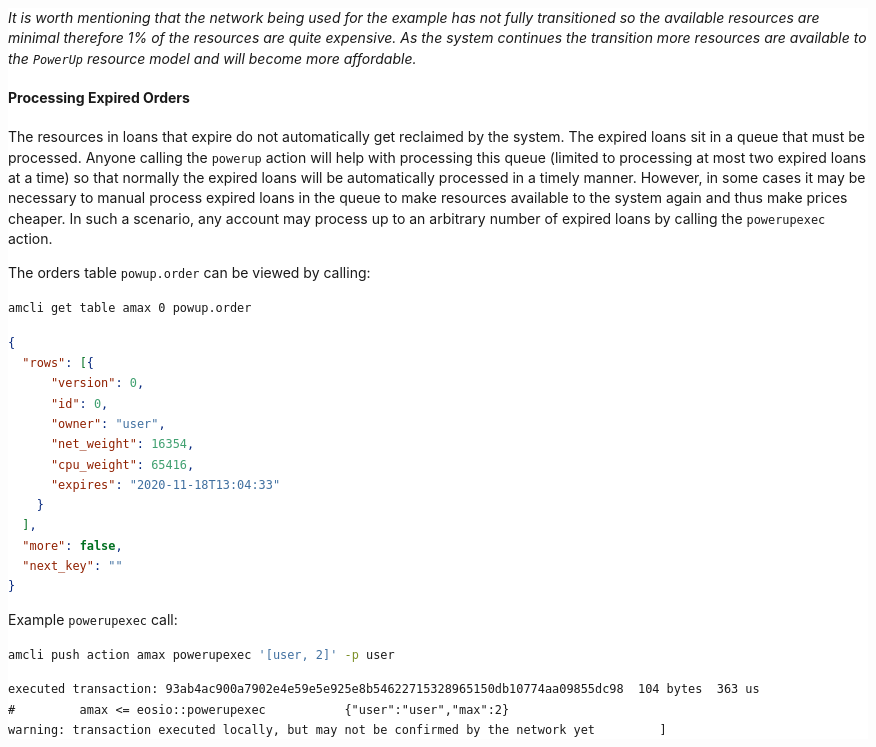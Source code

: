 *It is worth mentioning that the network being used for the example has not fully transitioned so the available resources are minimal therefore 1% of the resources are quite expensive. As the system continues the transition more resources are available to the `PowerUp` resource model and will become more affordable.*

#### Processing Expired Orders
The resources in loans that expire do not automatically get reclaimed by the system. The expired loans sit in a queue that must be processed. Anyone calling the `powerup` action will help with processing this queue (limited to processing at most two expired loans at a time) so that normally the expired loans will be automatically processed in a timely manner. However, in some cases it may be necessary to manual process expired loans in the queue to make resources available to the system again and thus make prices cheaper. In such a scenario, any account may process up to an arbitrary number of expired loans by calling the `powerupexec` action.

The orders table `powup.order` can be viewed by calling:
```sh
amcli get table amax 0 powup.order
```
```json
{
  "rows": [{
      "version": 0,
      "id": 0,
      "owner": "user",
      "net_weight": 16354,
      "cpu_weight": 65416,
      "expires": "2020-11-18T13:04:33"
    }
  ],
  "more": false,
  "next_key": ""
}
```

Example `powerupexec` call:

```sh
amcli push action amax powerupexec '[user, 2]' -p user
```
```console
executed transaction: 93ab4ac900a7902e4e59e5e925e8b54622715328965150db10774aa09855dc98  104 bytes  363 us
#         amax <= eosio::powerupexec           {"user":"user","max":2}
warning: transaction executed locally, but may not be confirmed by the network yet         ]
```